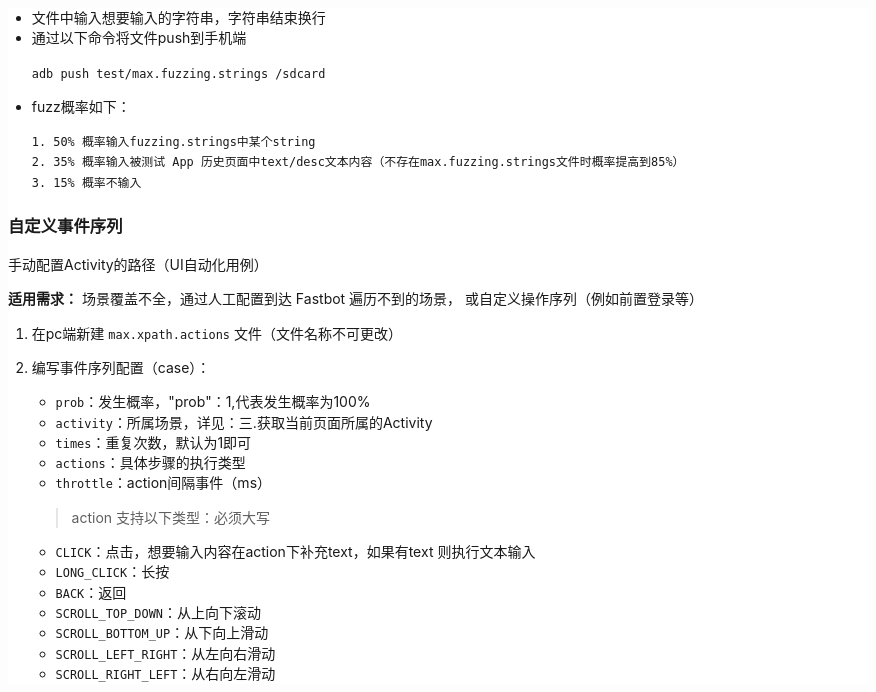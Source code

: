    * 文件中输入想要输入的字符串，字符串结束换行
   * 通过以下命令将文件push到手机端
        ``` 
        adb push test/max.fuzzing.strings /sdcard
        ```
   * fuzz概率如下：
        ``` 
        1. 50% 概率输入fuzzing.strings中某个string
        2. 35% 概率输入被测试 App 历史页面中text/desc文本内容（不存在max.fuzzing.strings文件时概率提高到85%）
        3. 15% 概率不输入
        ```

### 自定义事件序列
手动配置Activity的路径（UI自动化用例）

**适用需求：** 场景覆盖不全，通过人工配置到达 Fastbot 遍历不到的场景， 或自定义操作序列（例如前置登录等）
1. 在pc端新建 `max.xpath.actions` 文件（文件名称不可更改）
2. 编写事件序列配置（case）：
  
    * `prob`：发生概率，"prob"：1,代表发生概率为100%
    * `activity`：所属场景，详见：三.获取当前页面所属的Activity
    * `times`：重复次数，默认为1即可
    * `actions`：具体步骤的执行类型
    * `throttle`：action间隔事件（ms）
    > action 支持以下类型：必须大写
    * `CLICK`：点击，想要输入内容在action下补充text，如果有text 则执行文本输入
    * `LONG_CLICK`：长按
    * `BACK`：返回
    * `SCROLL_TOP_DOWN`：从上向下滚动
    * `SCROLL_BOTTOM_UP`：从下向上滑动
    * `SCROLL_LEFT_RIGHT`：从左向右滑动
    * `SCROLL_RIGHT_LEFT`：从右向左滑动

